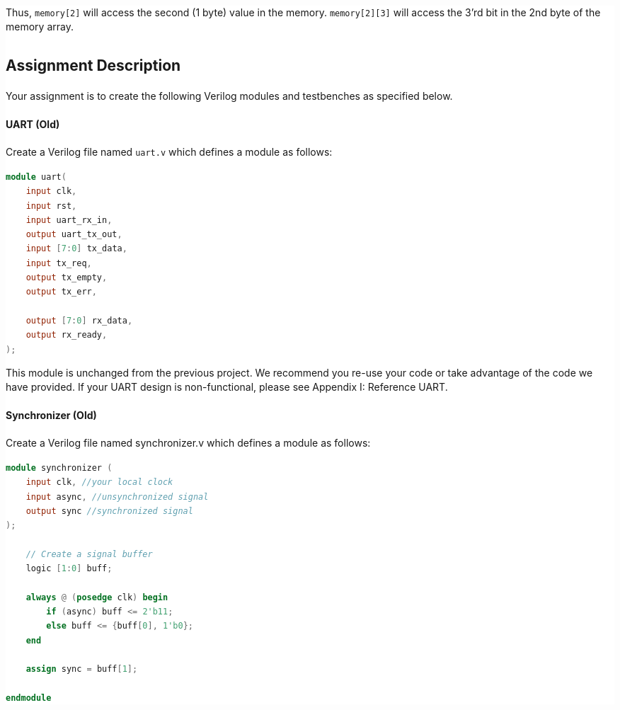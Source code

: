 Thus, `memory[2]` will access the second (1 byte) value in the memory. `memory[2][3]` will
access the 3’rd bit in the 2nd byte of the memory array.

## Assignment Description <a name="assignment-description"></a>

Your assignment is to create the following Verilog modules and testbenches as specified below.

#### UART (Old) <a name="uart-old"></a>

Create a Verilog file named `uart.v` which defines a module as follows:

```verilog
module uart(
    input clk,
    input rst,
    input uart_rx_in,
    output uart_tx_out,
    input [7:0] tx_data,
    input tx_req,
    output tx_empty,
    output tx_err,

    output [7:0] rx_data,
    output rx_ready,
);
```

This module is unchanged from the previous project. We recommend you re-use your code or
take advantage of the code we have provided. If your UART design is non-functional, please
see Appendix I: Reference UART.

#### Synchronizer (Old) <a name="synchronizer-old"></a>

Create a Verilog file named synchronizer.v which defines a module as follows:

```verilog
module synchronizer (
    input clk, //your local clock
    input async, //unsynchronized signal
    output sync //synchronized signal
);

    // Create a signal buffer
    logic [1:0] buff;

    always @ (posedge clk) begin
        if (async) buff <= 2'b11;
        else buff <= {buff[0], 1'b0};
    end

    assign sync = buff[1];

endmodule
```
